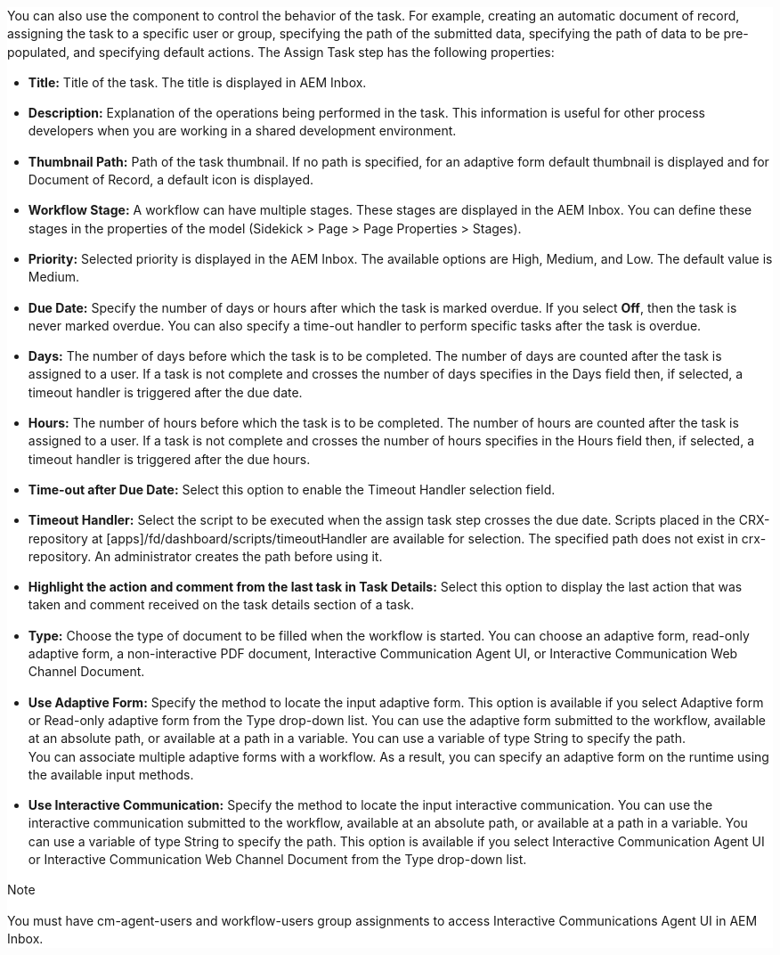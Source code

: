 You can also use the component to control the behavior of the task. For example, creating an automatic document of record, assigning the task to a specific user or group, specifying the path of the submitted data, specifying the path of data to be pre-populated, and specifying default actions. The Assign Task step has the following properties:

* **Title:** Title of the task. The title is displayed in AEM Inbox.
* **Description:** Explanation of the operations being performed in the task. This information is useful for other process developers when you are working in a shared development environment.  

* **Thumbnail Path:** Path of the task thumbnail. If no path is specified, for an adaptive form default thumbnail is displayed and for Document of Record, a default icon is displayed.
* **Workflow Stage:** A workflow can have multiple stages. These stages are displayed in the AEM Inbox. You can define these stages in the properties of the model (Sidekick &gt; Page &gt; Page Properties &gt; Stages).
* **Priority:** Selected priority is displayed in the AEM Inbox. The available options are High, Medium, and Low. The default value is Medium.
* **Due Date:** Specify the number of days or hours after which the task is marked overdue. If you select **Off**, then the task is never marked overdue. You can also specify a time-out handler to perform specific tasks after the task is overdue.

* **Days:** The number of days before which the task is to be completed. The number of days are counted after the task is assigned to a user. If a task is not complete and crosses the number of days specifies in the Days field then, if selected, a timeout handler is triggered after the due date.
* **Hours:** The number of hours before which the task is to be completed. The number of hours are counted after the task is assigned to a user. If a task is not complete and crosses the number of hours specifies in the Hours field then, if selected, a timeout handler is triggered after the due hours.
* **Time-out after Due Date:** Select this option to enable the Timeout Handler selection field.
* **Timeout Handler:** Select the script to be executed when the assign task step crosses the due date. Scripts placed in the CRX-repository at [apps]/fd/dashboard/scripts/timeoutHandler are available for selection. The specified path does not exist in crx-repository. An administrator creates the path before using it.
* **Highlight the action and comment from the last task in Task Details:** Select this option to display the last action that was taken and comment received on the task details section of a task.
* **Type:** Choose the type of document to be filled when the workflow is started. You can choose an adaptive form, read-only adaptive form, a non-interactive PDF document, Interactive Communication Agent UI, or Interactive Communication Web Channel Document.
* **Use Adaptive Form:** Specify the method to locate the input adaptive form. This option is available if you select Adaptive form or Read-only adaptive form from the Type drop-down list. You can use the adaptive form submitted to the workflow, available at an absolute path, or available at a path in a variable. You can use a variable of type String to specify the path.  
  You can associate multiple adaptive forms with a workflow. As a result, you can specify an adaptive form on the runtime using the available input methods.

* **Use Interactive Communication:** Specify the method to locate the input interactive communication. You can use the interactive communication submitted to the workflow, available at an absolute path, or available at a path in a variable. You can use a variable of type String to specify the path. This option is available if you select Interactive Communication Agent UI or Interactive Communication Web Channel Document from the Type drop-down list.

>[!NOTE]
>
>You must have cm-agent-users and workflow-users group assignments to access Interactive Communications Agent UI in AEM Inbox.  
